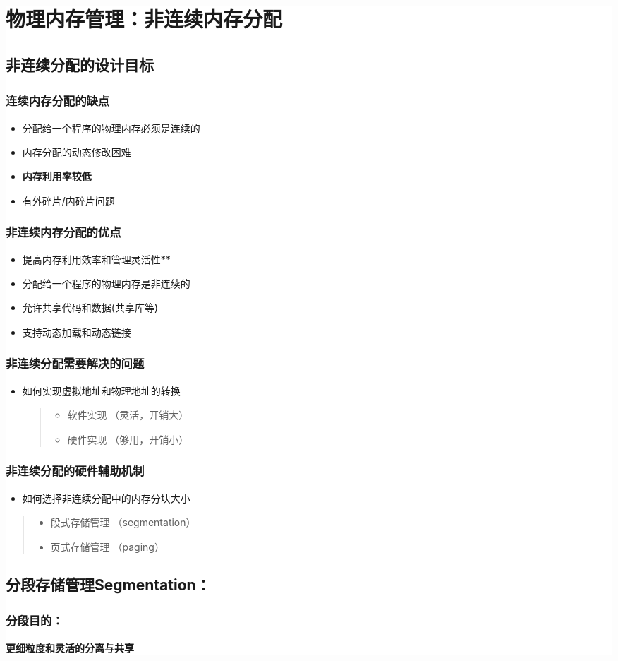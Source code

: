 # 物理内存管理：非连续内存分配



## 非连续分配的设计目标

### 连续内存分配的缺点

 - 分配给一个程序的物理内存必须是连续的

 - 内存分配的动态修改困难

 - **内存利用率较低**

 - 有外碎片/内碎片问题

### 非连续内存分配的优点

 - 提高内存利用效率和管理灵活性**

 - 分配给一个程序的物理内存是非连续的

 - 允许共享代码和数据(共享库等)

 - 支持动态加载和动态链接

### 非连续分配需要解决的问题

 - 如何实现虚拟地址和物理地址的转换

	> - 软件实现 （灵活，开销大）
	>
	> - 硬件实现 （够用，开销小）

### 非连续分配的硬件辅助机制

- 如何选择非连续分配中的内存分块大小

> - 段式存储管理 （segmentation）
>
> - 页式存储管理 （paging）



## 分段存储管理Segmentation：

### 分段目的：

**更细粒度和灵活的分离与共享**
